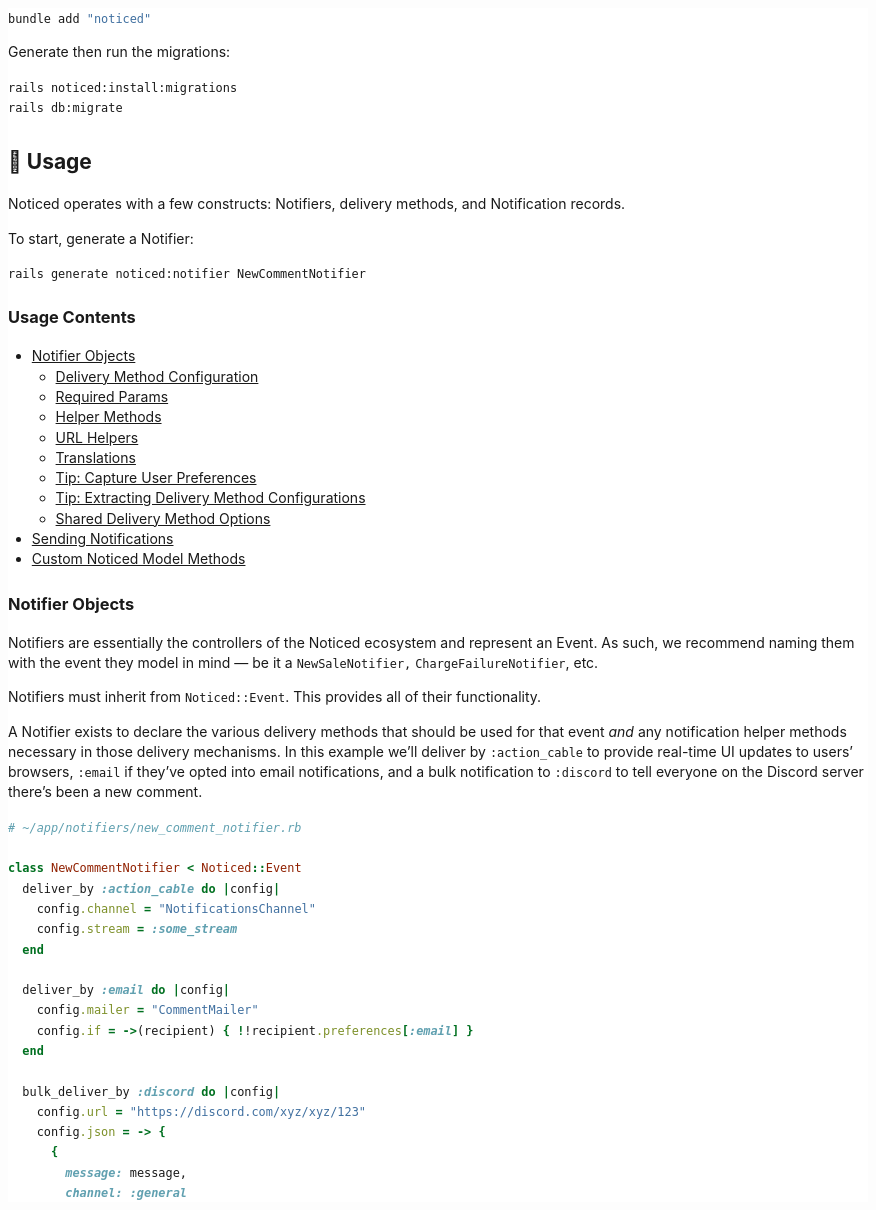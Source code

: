 ```ruby
bundle add "noticed"
```

Generate then run the migrations:

```bash
rails noticed:install:migrations
rails db:migrate
```

## 📝 Usage

Noticed operates with a few constructs: Notifiers, delivery methods, and Notification records.

To start, generate a Notifier:

```bash
rails generate noticed:notifier NewCommentNotifier
```

### Usage Contents
- [Notifier Objects](#notifier-objects)
  - [Delivery Method Configuration](#delivery-method-configuration)
  - [Required Params](#required-params)
  - [Helper Methods](#helper-methods)
  - [URL Helpers](#url-helpers)
  - [Translations](#translations)
  - [Tip: Capture User Preferences](#tip-capture-user-preferences)
  - [Tip: Extracting Delivery Method Configurations](#tip-extracting-delivery-method-configurations)
  - [Shared Delivery Method Options](#shared-delivery-method-options)
- [Sending Notifications](#-sending-notifications)
- [Custom Noticed Model Methods](#custom-noticed-model-methods)

### Notifier Objects

Notifiers are essentially the controllers of the Noticed ecosystem and represent an Event. As such, we recommend naming them with the event they model in mind — be it a `NewSaleNotifier,` `ChargeFailureNotifier`, etc.

Notifiers must inherit from `Noticed::Event`. This provides all of their functionality.

A Notifier exists to declare the various delivery methods that should be used for that event _and_ any notification helper methods necessary in those delivery mechanisms. In this example we’ll deliver by `:action_cable` to provide real-time UI updates to users’ browsers, `:email` if they’ve opted into email notifications, and a bulk notification to `:discord` to tell everyone on the Discord server there’s been a new comment.

```ruby
# ~/app/notifiers/new_comment_notifier.rb

class NewCommentNotifier < Noticed::Event
  deliver_by :action_cable do |config|
    config.channel = "NotificationsChannel"
    config.stream = :some_stream
  end

  deliver_by :email do |config|
    config.mailer = "CommentMailer"
    config.if = ->(recipient) { !!recipient.preferences[:email] }
  end

  bulk_deliver_by :discord do |config|
    config.url = "https://discord.com/xyz/xyz/123"
    config.json = -> {
      {
        message: message,
        channel: :general
```